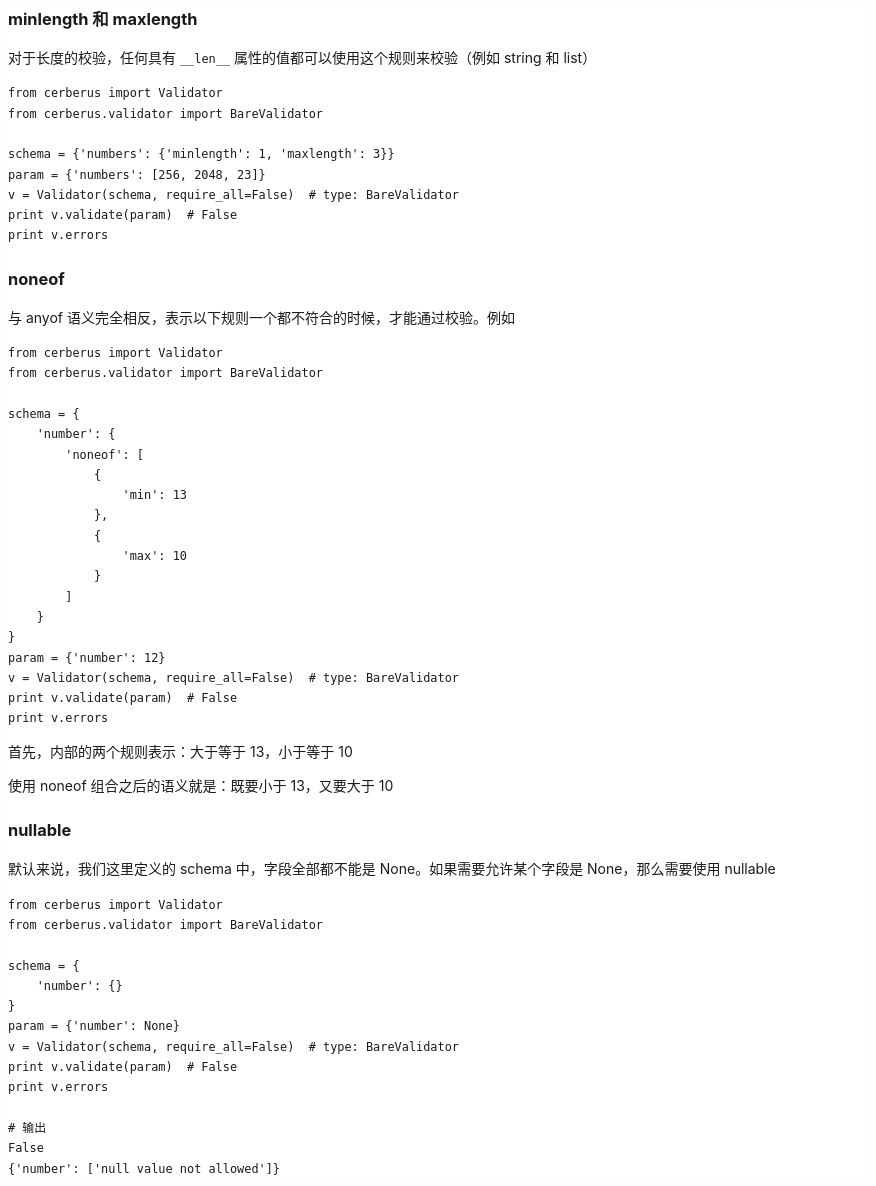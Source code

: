 ### minlength 和 maxlength

对于长度的校验，任何具有 `__len__` 属性的值都可以使用这个规则来校验（例如 string 和 list）

```
from cerberus import Validator
from cerberus.validator import BareValidator

schema = {'numbers': {'minlength': 1, 'maxlength': 3}}
param = {'numbers': [256, 2048, 23]}
v = Validator(schema, require_all=False)  # type: BareValidator
print v.validate(param)  # False
print v.errors
```

### noneof

与 anyof 语义完全相反，表示以下规则一个都不符合的时候，才能通过校验。例如

```
from cerberus import Validator
from cerberus.validator import BareValidator

schema = {
    'number': {
        'noneof': [
            {
                'min': 13
            },
            {
                'max': 10
            }
        ]
    }
}
param = {'number': 12}
v = Validator(schema, require_all=False)  # type: BareValidator
print v.validate(param)  # False
print v.errors
```

首先，内部的两个规则表示：大于等于 13，小于等于 10

使用 noneof 组合之后的语义就是：既要小于 13，又要大于 10

### nullable

默认来说，我们这里定义的 schema 中，字段全部都不能是 None。如果需要允许某个字段是 None，那么需要使用 nullable

```
from cerberus import Validator
from cerberus.validator import BareValidator

schema = {
    'number': {}
}
param = {'number': None}
v = Validator(schema, require_all=False)  # type: BareValidator
print v.validate(param)  # False
print v.errors

# 输出
False
{'number': ['null value not allowed']}
```
